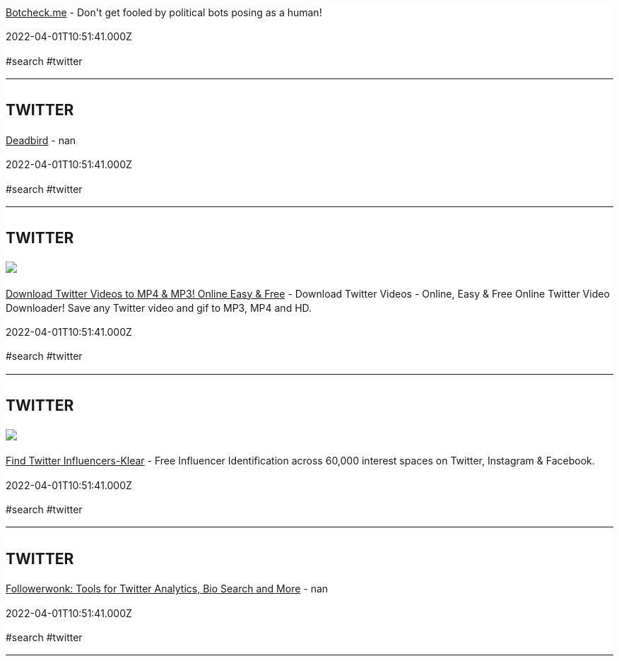 [Botcheck.me](https://botcheck.me) - Don't get fooled by political bots posing as a human!

2022-04-01T10:51:41.000Z

#search #twitter

---

## TWITTER

[Deadbird](https://keitharm.me/project/deadbird) - nan

2022-04-01T10:51:41.000Z

#search #twitter

---

## TWITTER

![](https://v9e4x7i9.stackpathcdn.com//Config/imgs/facebook.png)

[Download Twitter Videos to MP4 & MP3! Online Easy & Free](https://www.downloadtwittervideo.com) - Download Twitter Videos - Online, Easy & Free Online Twitter Video Downloader! Save any Twitter video and gif to MP3, MP4 and HD.

2022-04-01T10:51:41.000Z

#search #twitter

---

## TWITTER

![](https://klear.com/images/new/shareImage.png)

[Find Twitter Influencers-Klear](https://klear.com/free-tools/find-twitter-influencers) - Free Influencer Identification across 60,000 interest spaces on Twitter, Instagram & Facebook.

2022-04-01T10:51:41.000Z

#search #twitter

---

## TWITTER

[Followerwonk: Tools for Twitter Analytics, Bio Search and More](https://moz.com/followerwonk) - nan

2022-04-01T10:51:41.000Z

#search #twitter

---
